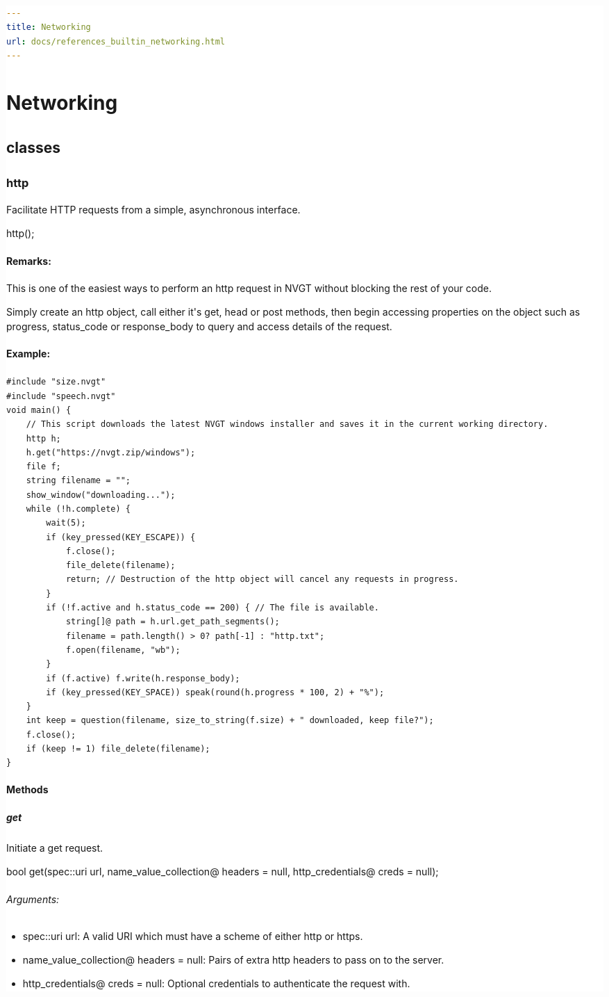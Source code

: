 ```yaml
---
title: Networking
url: docs/references_builtin_networking.html
---
```


<h1>Networking</h1>
<h2>classes</h2>
<h3>http</h3>
<p>Facilitate HTTP requests from a simple, asynchronous interface.</p>
<p>http();</p>
<h4>Remarks:</h4>
<p>This is one of the easiest ways to perform an http request in NVGT without blocking the rest of your code.</p>
<p>Simply create an http object, call either it's get, head or post methods, then begin accessing properties on the object such  as progress, status_code or response_body to query and access details of the request.</p>
<h4>Example:</h4>
<pre><code class="language-NVGT">#include &quot;size.nvgt&quot;
#include &quot;speech.nvgt&quot;
void main() {
	// This script downloads the latest NVGT windows installer and saves it in the current working directory.
	http h;
	h.get(&quot;https://nvgt.zip/windows&quot;);
	file f;
	string filename = &quot;&quot;;
	show_window(&quot;downloading...&quot;);
	while (!h.complete) {
		wait(5);
		if (key_pressed(KEY_ESCAPE)) {
			f.close();
			file_delete(filename);
			return; // Destruction of the http object will cancel any requests in progress.
		}
		if (!f.active and h.status_code == 200) { // The file is available.
			string[]@ path = h.url.get_path_segments();
			filename = path.length() &gt; 0? path[-1] : &quot;http.txt&quot;;
			f.open(filename, &quot;wb&quot;);
		}
		if (f.active) f.write(h.response_body);
		if (key_pressed(KEY_SPACE)) speak(round(h.progress * 100, 2) + &quot;%&quot;);
	}
	int keep = question(filename, size_to_string(f.size) + &quot; downloaded, keep file?&quot;);
	f.close();
	if (keep != 1) file_delete(filename);
}
</code></pre>
<h4>Methods</h4>
<h5>get</h5>
<p>Initiate a get request.</p>
<p>bool get(spec::uri url, name_value_collection@ headers = null, http_credentials@ creds = null);</p>
<h6>Arguments:</h6>
<ul>
<li><p>spec::uri url: A valid URI which must have a scheme of either http or https.</p>
</li>
<li><p>name_value_collection@ headers = null: Pairs of extra http headers to pass on to the server.</p>
</li>
<li><p>http_credentials@ creds = null: Optional credentials to authenticate the request with.</p>
</li>
</ul>